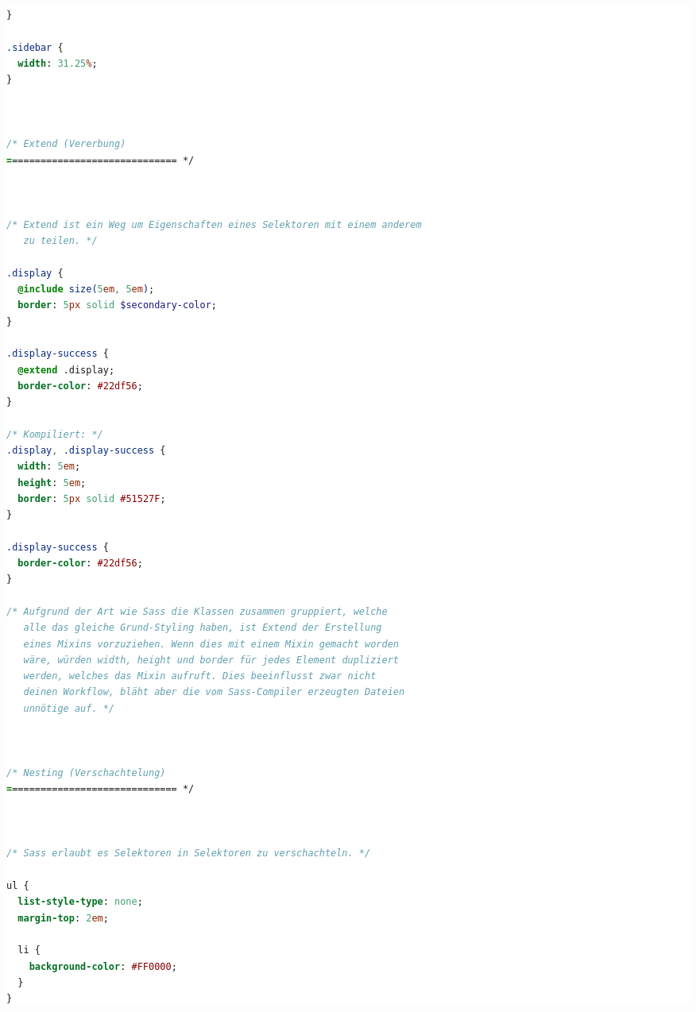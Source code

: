 ```sass
}

.sidebar {
  width: 31.25%;
}



/* Extend (Vererbung)
============================== */



/* Extend ist ein Weg um Eigenschaften eines Selektoren mit einem anderem
   zu teilen. */

.display {
  @include size(5em, 5em);
  border: 5px solid $secondary-color;
}

.display-success {
  @extend .display;
  border-color: #22df56;
}

/* Kompiliert: */
.display, .display-success {
  width: 5em;
  height: 5em;
  border: 5px solid #51527F;
}

.display-success {
  border-color: #22df56;
}

/* Aufgrund der Art wie Sass die Klassen zusammen gruppiert, welche
   alle das gleiche Grund-Styling haben, ist Extend der Erstellung
   eines Mixins vorzuziehen. Wenn dies mit einem Mixin gemacht worden
   wäre, würden width, height und border für jedes Element dupliziert
   werden, welches das Mixin aufruft. Dies beeinflusst zwar nicht
   deinen Workflow, bläht aber die vom Sass-Compiler erzeugten Dateien
   unnötige auf. */



/* Nesting (Verschachtelung)
============================== */



/* Sass erlaubt es Selektoren in Selektoren zu verschachteln. */

ul {
  list-style-type: none;
  margin-top: 2em;

  li {
    background-color: #FF0000;
  }
}

```